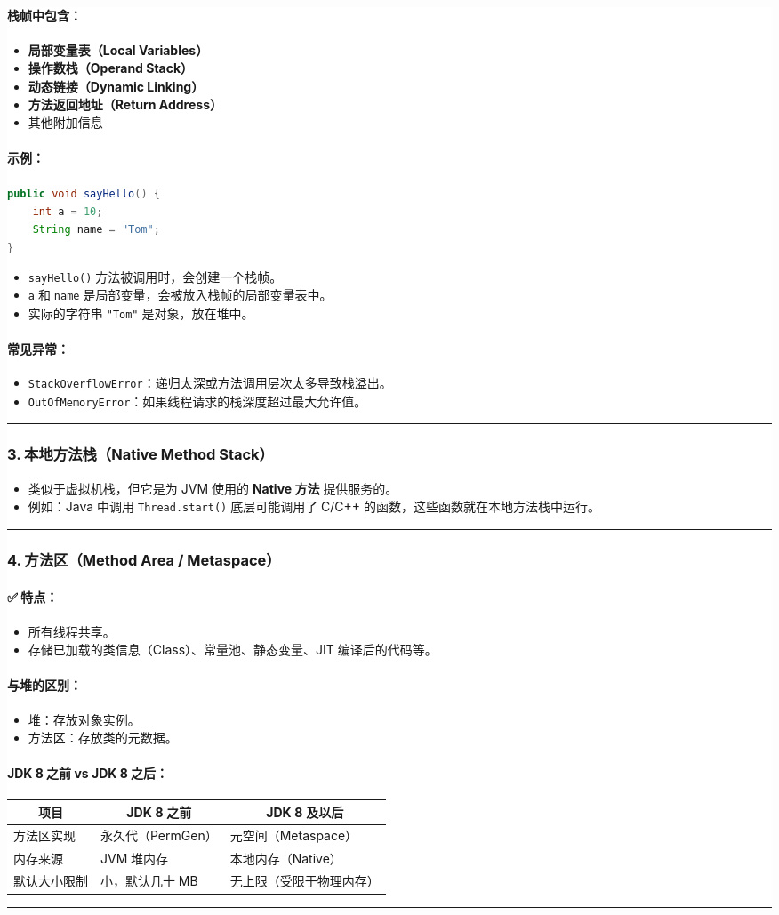 #### 栈帧中包含：
- **局部变量表（Local Variables）**
- **操作数栈（Operand Stack）**
- **动态链接（Dynamic Linking）**
- **方法返回地址（Return Address）**
- 其他附加信息

#### 示例：
```java
public void sayHello() {
    int a = 10;
    String name = "Tom";
}
```
- `sayHello()` 方法被调用时，会创建一个栈帧。
- `a` 和 `name` 是局部变量，会被放入栈帧的局部变量表中。
- 实际的字符串 `"Tom"` 是对象，放在堆中。

#### 常见异常：
- `StackOverflowError`：递归太深或方法调用层次太多导致栈溢出。
- `OutOfMemoryError`：如果线程请求的栈深度超过最大允许值。

---

### 3. **本地方法栈（Native Method Stack）**

- 类似于虚拟机栈，但它是为 JVM 使用的 **Native 方法** 提供服务的。
- 例如：Java 中调用 `Thread.start()` 底层可能调用了 C/C++ 的函数，这些函数就在本地方法栈中运行。

---

### 4. **方法区（Method Area / Metaspace）**

#### ✅ 特点：
- 所有线程共享。
- 存储已加载的类信息（Class）、常量池、静态变量、JIT 编译后的代码等。

#### 与堆的区别：
- 堆：存放对象实例。
- 方法区：存放类的元数据。

#### JDK 8 之前 vs JDK 8 之后：
| 项目           | JDK 8 之前         | JDK 8 及以后         |
|----------------|--------------------|----------------------|
| 方法区实现     | 永久代（PermGen）  | 元空间（Metaspace）  |
| 内存来源       | JVM 堆内存         | 本地内存（Native）   |
| 默认大小限制   | 小，默认几十 MB    | 无上限（受限于物理内存）|

---
